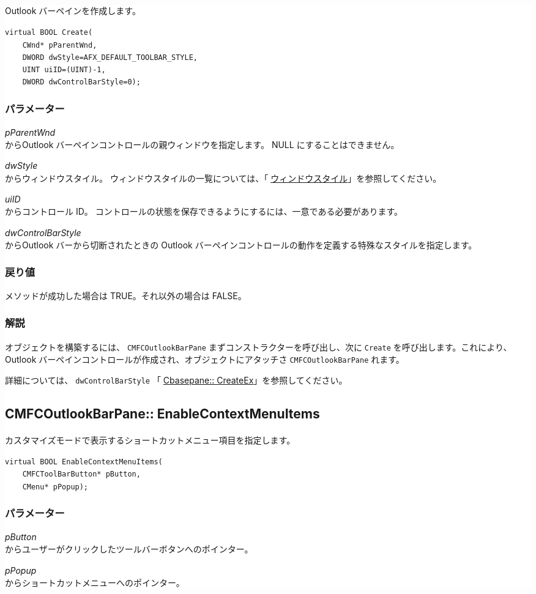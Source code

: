 Outlook バーペインを作成します。

```
virtual BOOL Create(
    CWnd* pParentWnd,
    DWORD dwStyle=AFX_DEFAULT_TOOLBAR_STYLE,
    UINT uiID=(UINT)-1,
    DWORD dwControlBarStyle=0);
```

### <a name="parameters"></a>パラメーター

*pParentWnd*<br/>
からOutlook バーペインコントロールの親ウィンドウを指定します。 NULL にすることはできません。

*dwStyle*<br/>
からウィンドウスタイル。  ウィンドウスタイルの一覧については、「 [ウィンドウスタイル](../../mfc/reference/styles-used-by-mfc.md#window-styles)」を参照してください。

*uiID*<br/>
からコントロール ID。 コントロールの状態を保存できるようにするには、一意である必要があります。

*dwControlBarStyle*<br/>
からOutlook バーから切断されたときの Outlook バーペインコントロールの動作を定義する特殊なスタイルを指定します。

### <a name="return-value"></a>戻り値

メソッドが成功した場合は TRUE。それ以外の場合は FALSE。

### <a name="remarks"></a>解説

オブジェクトを構築するには、 `CMFCOutlookBarPane` まずコンストラクターを呼び出し、次に `Create` を呼び出します。これにより、Outlook バーペインコントロールが作成され、オブジェクトにアタッチさ `CMFCOutlookBarPane` れます。

詳細については、 `dwControlBarStyle` 「 [Cbasepane:: CreateEx](../../mfc/reference/cbasepane-class.md#createex)」を参照してください。

## <a name="cmfcoutlookbarpaneenablecontextmenuitems"></a><a name="enablecontextmenuitems"></a> CMFCOutlookBarPane:: EnableContextMenuItems

カスタマイズモードで表示するショートカットメニュー項目を指定します。

```
virtual BOOL EnableContextMenuItems(
    CMFCToolBarButton* pButton,
    CMenu* pPopup);
```

### <a name="parameters"></a>パラメーター

*pButton*<br/>
からユーザーがクリックしたツールバーボタンへのポインター。

*pPopup*<br/>
からショートカットメニューへのポインター。
